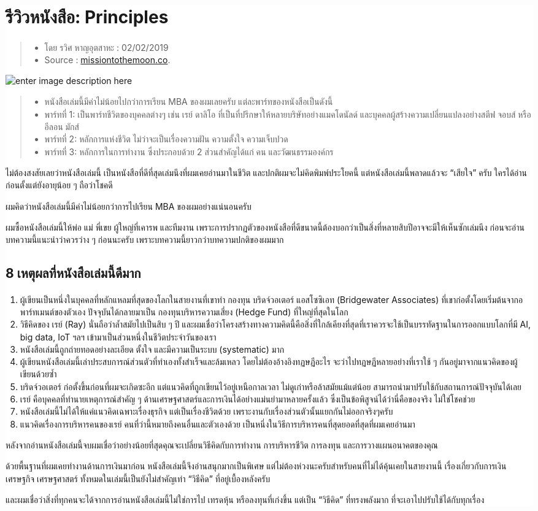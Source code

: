 # รีวิวหนังสือ: Principles

> * โดย รวิศ หาญอุตสาหะ : 02/02/2019
> * Source : [missiontothemoon.co](https://missiontothemoon.co/book-review-principles/).

![enter image description here](https://cdn-images-1.medium.com/max/1600/1*L8LKQjivytnTWzJtVyK2NA.png)

> * หนังสือเล่มนี้มีค่าไม่น้อยไปกว่าการเรียน MBA ของผมเลยครับ แต่ละพาร์ทของหนังสือเป็นดังนี้
> * พาร์ทที่ 1: เป็นพาร์ทชีวิตของบุคคลต่างๆ เช่น เรย์ ดาลิโอ ที่เป็นที่ปรึกษาให้หลายบริษัทอย่างแมคโดนัลด์ และบุคคลผู้สร้างความเปลี่ยนแปลงอย่างสตีฟ จอบส์ หรืออีลอน มักส์
> * พาร์ทที่ 2: หลักการแห่งชีวิต ไม่ว่าจะเป็นเรื่องความฝัน ความตั้งใจ ความเจ็บปวด
> * พาร์ทที่ 3: หลักการในการทำงาน ซึ่งประกอบด้วย 2 ส่วนสำคัญได้แก่ คน และวัฒนธรรมองค์กร

ไม่ต้องสงสัยเลยว่าหนังสือเล่มนี้ เป็นหนังสือที่ดีที่สุดเล่มนึงที่ผมเคยอ่านมาในชีวิต และปกติผมจะไม่คิดพิมพ์ประโยคนี้ แต่หนังสือเล่มนี้พลาดแล้วจะ “เสียใจ” ครับ ใครได้อ่านก่อนตั้งแต่ยังอายุน้อย ๆ ถือว่าโชคดี

ผมคิดว่าหนังสือเล่มนี้มีค่าไม่น้อยกว่าการไปเรียน MBA ของผมอย่างแน่นอนครับ

ผมซื้อหนังสือเล่มนี้ให้พ่อ แม่ พี่เขย ผู้ใหญ่ที่เคารพ และทีมงาน เพราะการปรากฏตัวของหนังสือที่ดีขนาดนี้ต้องบอกว่าเป็นสิ่งที่หลายสิบปีอาจจะมีให้เห็นซักเล่มนึง ก่อนจะอ่านบทความนี้แนะนำว่าควรว่าง ๆ ก่อนนะครับ เพราะบทความนี้ยาวกว่าบทความปกติของผมมาก

## 8 เหตุผลที่หนังสือเล่มนี้ดีมาก

1. ผู้เขียนเป็นหนึ่งในบุคคลที่หลักแหลมที่สุดของโลกในสายงานที่เขาทำ กองทุน บริดจ์วอเตอร์ แอสโซซิเอท \(Bridgewater Associates\) ที่เขาก่อตั้งโดยเริ่มต้นจากอพาร์ทเมนต์ของตัวเอง ปัจจุบันได้กลายมาเป็น กองทุนบริหารความเสี่ยง \(Hedge Fund\) ที่ใหญ่ที่สุดในโลก
2. วิธีคิดของ เรย์ \(Ray\) นั่นถือว่าล้ำสมัยไปเป็นสิบ ๆ ปี และผมเชื่อว่าโครงสร้างทางความคิดนี้คือสิ่งที่ใกล้เคียงที่สุดที่เราควรจะใช้เป็นบรรทัดฐานในการออกแบบโลกที่มี AI, big data, IoT ฯลฯ เข้ามาเป็นส่วนหนึ่งในชีวิตประจำวันของเรา
3. หนังสือเล่มนี้ถูกถ่ายทอดอย่างละเอียด ตั้งใจ และมีความเป็นระบบ \(systematic\) มาก
4. ผู้เขียนหนังสือเล่มนี้เล่าประสบการณ์ส่วนตัวที่ทำเองทั้งสำเร็จและล้มเหลว โดยไม่ต้องอ้างอิงทฏษฏีอะไร จะว่าไปทฏษฏีหลายอย่างที่เราใช้ ๆ กันอยู่มาจากแนวคิดของผู้เขียนด้วยซ้ำ
5. บริดจ์วอเตอร์ ก่อตั้งขึ้นก่อนที่ผมจะเกิดซะอีก แต่แนวคิดที่ถูกเขียนไว้อยู่เหนือกาลเวลา ไม่ดูเก่าหรือล้าสมัยแม้แต่น้อย สามารถนำมาปรับใช้กับสถานการณ์ปัจจุบันได้เลย
6. เรย์ คือบุคคลที่ทำนายเหตุการณ์สำคัญ ๆ ด้านเศรษฐศาสตร์และการเงินได้อย่างแม่นยำมาหลายครั้งแล้ว ซึ่งเป็นข้อพิสูจน์ได้ว่านี่คือของจริง ไม่ใช่โชคช่วย
7. หนังสือเล่มนี้ไม่ได้ให้แค่แนวคิดเฉพาะเรื่องธุรกิจ แต่เป็นเรื่องชีวิตด้วย เพราะงานกับเรื่องส่วนตัวนั้นแยกกันไม่ออกจริงๆครับ
8. แนวคิดเรื่องการบริหารคนของเรย์ คนที่ว่านี้หมายถึงคนอื่นและตัวเองด้วย เป็นหนึ่งในวิธีการบริหารคนที่สุดยอดที่สุดที่ผมเคยอ่านมา

หลังจากอ่านหนังสือเล่มนี้จบผมเชื่อว่าอย่างน้อยที่สุดคุณจะเปลี่ยนวิธีคิดกับการทำงาน การบริหารชีวิต การลงทุน และการวางแผนอนาคตของคุณ

ด้วยพื้นฐานที่ผมเคยทำงานด้านการเงินมาก่อน หนังสือเล่มนี้จึงอ่านสนุกมากเป็นพิเศษ แต่ไม่ต้องห่วงนะครับสำหรับคนที่ไม่ได้คุ้นเคยในสายงานนี้ เรื่องเกี่ยวกับการเงิน เศรษฐกิจ เศรษฐศาสตร์ ทั้งหมดในเล่มนี้เป็นยังไม่สำคัญเท่า “วิธีคิด” ที่อยู่เบื้องหลังครับ

และผมเชื่อว่าสิ่งที่ทุกคนจะได้จากการอ่านหนังสือเล่มนี้ไม่ใช่การไป เทรดหุ้น หรือลงทุนที่เก่งขึ้น แต่เป็น “วิธีคิด” ที่ทรงพลังมาก ที่จะเอาไปปรับใช้ได้กับทุกเรื่อง

